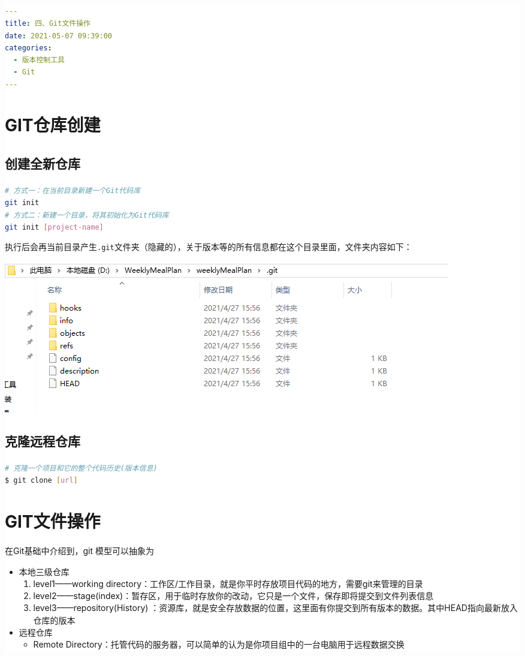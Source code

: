 ```yaml
---
title: 四、Git文件操作
date: 2021-05-07 09:39:00
categories:
  - 版本控制工具
  - Git
---
```


# GIT仓库创建

## 创建全新仓库

```bash
# 方式一：在当前目录新建一个Git代码库
git init
# 方式二：新建一个目录，将其初始化为Git代码库
git init [project-name]
```

执行后会再当前目录产生`.git`文件夹（隐藏的），关于版本等的所有信息都在这个目录里面，文件夹内容如下：

![image-20210507102132460](四、Git文件操作/image-20210507102132460.png)

## 克隆远程仓库

```bash
# 克隆一个项目和它的整个代码历史(版本信息)
$ git clone [url]
```

# GIT文件操作

在Git基础中介绍到，git 模型可以抽象为  

- 本地三级仓库
  1. level1——working directory：工作区/工作目录，就是你平时存放项目代码的地方，需要git来管理的目录
  2. level2——stage(index)：暂存区，用于临时存放你的改动，它只是一个文件，保存即将提交到文件列表信息
  3. level3——repository(History) ：资源库，就是安全存放数据的位置，这里面有你提交到所有版本的数据。其中HEAD指向最新放入仓库的版本
- 远程仓库
  - Remote Directory：托管代码的服务器，可以简单的认为是你项目组中的一台电脑用于远程数据交换
